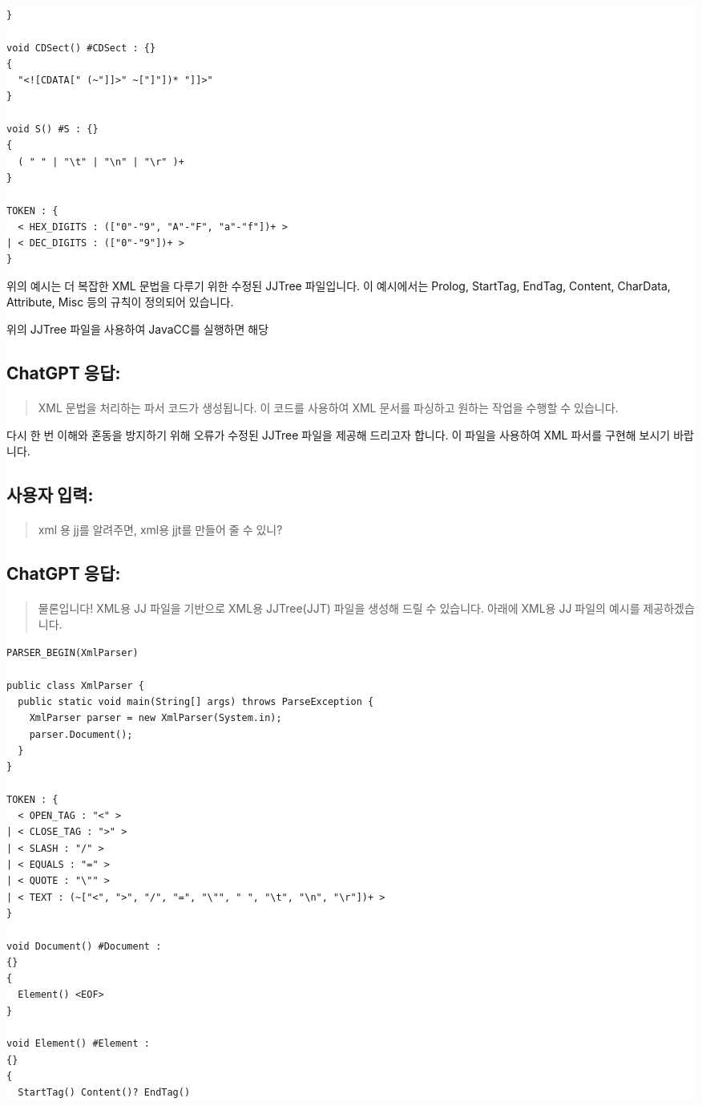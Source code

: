 ```jjt
}

void CDSect() #CDSect : {}
{
  "<![CDATA[" (~"]]>" ~["]"])* "]]>"
}

void S() #S : {}
{
  ( " " | "\t" | "\n" | "\r" )+
}

TOKEN : {
  < HEX_DIGITS : (["0"-"9", "A"-"F", "a"-"f"])+ >
| < DEC_DIGITS : (["0"-"9"])+ >
}
```

위의 예시는 더 복잡한 XML 문법을 다루기 위한 수정된 JJTree 파일입니다. 이 예시에서는 Prolog, StartTag, EndTag, Content, CharData, Attribute, Misc 등의 규칙이 정의되어 있습니다.

위의 JJTree 파일을 사용하여 JavaCC를 실행하면 해당

## ChatGPT 응답:
>  XML 문법을 처리하는 파서 코드가 생성됩니다. 이 코드를 사용하여 XML 문서를 파싱하고 원하는 작업을 수행할 수 있습니다.

다시 한 번 이해와 혼동을 방지하기 위해 오류가 수정된 JJTree 파일을 제공해 드리고자 합니다. 이 파일을 사용하여 XML 파서를 구현해 보시기 바랍니다.

## 사용자 입력:
> xml 용 jj를 알려주면, xml용 jjt를 만들어 줄 수 있니?

## ChatGPT 응답:
> 물론입니다! XML용 JJ 파일을 기반으로 XML용 JJTree(JJT) 파일을 생성해 드릴 수 있습니다. 아래에 XML용 JJ 파일의 예시를 제공하겠습니다.

```jj
PARSER_BEGIN(XmlParser)

public class XmlParser {
  public static void main(String[] args) throws ParseException {
    XmlParser parser = new XmlParser(System.in);
    parser.Document();
  }
}

TOKEN : {
  < OPEN_TAG : "<" >
| < CLOSE_TAG : ">" >
| < SLASH : "/" >
| < EQUALS : "=" >
| < QUOTE : "\"" >
| < TEXT : (~["<", ">", "/", "=", "\"", " ", "\t", "\n", "\r"])+ >
}

void Document() #Document :
{}
{
  Element() <EOF>
}

void Element() #Element :
{}
{
  StartTag() Content()? EndTag()
```